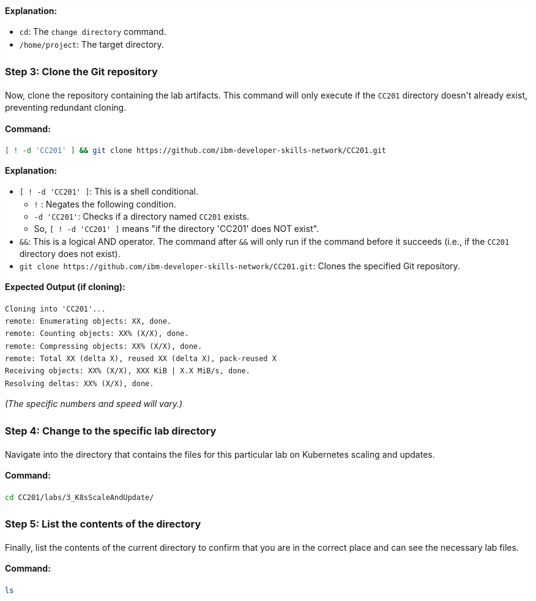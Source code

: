 **Explanation:**
* `cd`: The `change directory` command.
* `/home/project`: The target directory.

### Step 3: Clone the Git repository

Now, clone the repository containing the lab artifacts. This command will only execute if the `CC201` directory doesn't already exist, preventing redundant cloning.

**Command:**

```bash
[ ! -d 'CC201' ] && git clone https://github.com/ibm-developer-skills-network/CC201.git
```

**Explanation:**
* `[ ! -d 'CC201' ]`: This is a shell conditional.
    * `!` : Negates the following condition.
    * `-d 'CC201'`: Checks if a directory named `CC201` exists.
    * So, `[ ! -d 'CC201' ]` means "if the directory 'CC201' does NOT exist".
* `&&`: This is a logical AND operator. The command after `&&` will only run if the command before it succeeds (i.e., if the `CC201` directory does not exist).
* `git clone https://github.com/ibm-developer-skills-network/CC201.git`: Clones the specified Git repository.

**Expected Output (if cloning):**

```
Cloning into 'CC201'...
remote: Enumerating objects: XX, done.
remote: Counting objects: XX% (X/X), done.
remote: Compressing objects: XX% (X/X), done.
remote: Total XX (delta X), reused XX (delta X), pack-reused X
Receiving objects: XX% (X/X), XXX KiB | X.X MiB/s, done.
Resolving deltas: XX% (X/X), done.
```
*(The specific numbers and speed will vary.)*

### Step 4: Change to the specific lab directory

Navigate into the directory that contains the files for this particular lab on Kubernetes scaling and updates.

**Command:**

```bash
cd CC201/labs/3_K8sScaleAndUpdate/
```

### Step 5: List the contents of the directory

Finally, list the contents of the current directory to confirm that you are in the correct place and can see the necessary lab files.

**Command:**

```bash
ls
```
